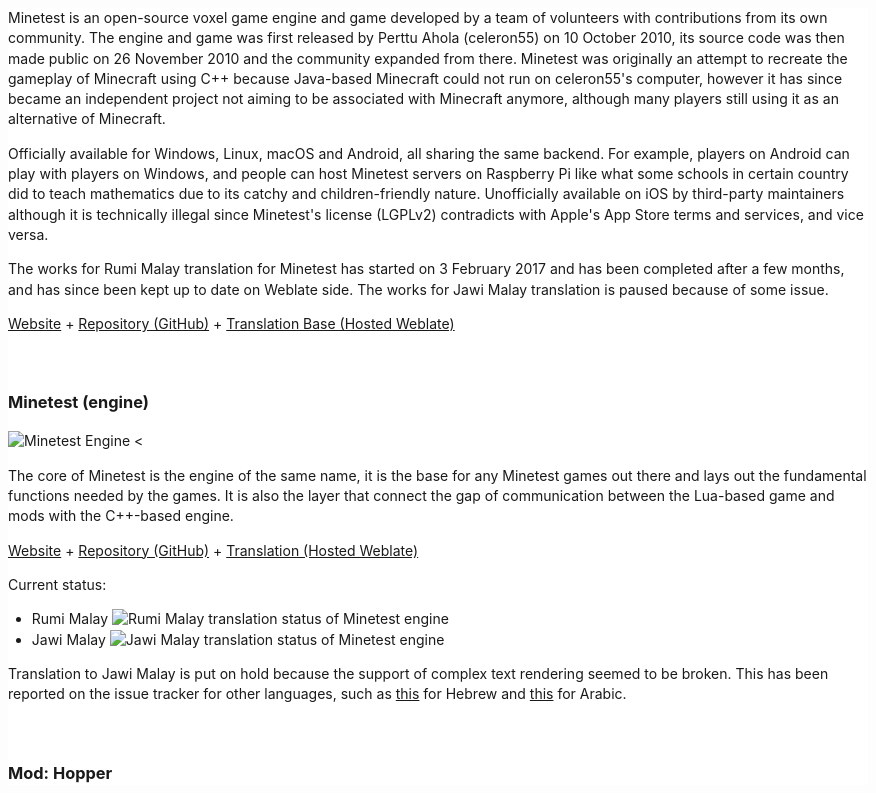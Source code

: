 Minetest is an open-source voxel game engine and game developed by a team of volunteers with contributions from its own community. The engine and game was first released by Perttu Ahola (celeron55) on 10 October 2010, its source code was then made public on 26 November 2010 and the community expanded from there. Minetest was originally an attempt to recreate the gameplay of Minecraft using C++ because Java-based Minecraft could not run on celeron55's computer, however it has since became an independent project not aiming to be associated with Minecraft anymore, although many players still using it as an alternative of Minecraft.

Officially available for Windows, Linux, macOS and Android, all sharing the same backend. For example, players on Android can play with players on Windows, and people can host Minetest servers on Raspberry Pi like what some schools in certain country did to teach mathematics due to its catchy and children-friendly nature. Unofficially available on iOS by third-party maintainers although it is technically illegal since Minetest's license (LGPLv2) contradicts with Apple's App Store terms and services, and vice versa.

The works for Rumi Malay translation for Minetest has started on 3 February 2017 and has been completed after a few months, and has since been kept up to date on Weblate side. The works for Jawi Malay translation is paused because of some issue.

[Website](https://www.minetest.net?utm_source=tl.mnh48.moe&utm_medium=referral) + [Repository (GitHub)](https://www.github.com/minetest?utm_source=tl.mnh48.moe&utm_medium=referral) + [Translation Base (Hosted Weblate)](https://hosted.weblate.org/projects/minetest?utm_source=tl.mnh48.moe&utm_medium=referral)

&nbsp;


### Minetest (engine)

![Minetest Engine <](https://img.mnh48.moe/tl/minetest/minetest-64.png "Minetest Engine")

The core of Minetest is the engine of the same name, it is the base for any Minetest games out there and lays out the fundamental functions needed by the games. It is also the layer that connect the gap of communication between the Lua-based game and mods with the C++-based engine.

[Website](https://www.minetest.net?utm_source=tl.mnh48.moe&utm_medium=referral) + [Repository (GitHub)](https://www.github.com/minetest/minetest?utm_source=tl.mnh48.moe&utm_medium=referral) + [Translation (Hosted Weblate)](https://hosted.weblate.org/projects/minetest/minetest?utm_source=tl.mnh48.moe&utm_medium=referral)

Current status:

- Rumi Malay ![Rumi Malay translation status of Minetest engine](https://hosted.weblate.org/widgets/minetest/ms/minetest/svg-badge.svg)
- Jawi Malay ![Jawi Malay translation status of Minetest engine](https://hosted.weblate.org/widgets/minetest/ms_Arab/minetest/svg-badge.svg)

Translation to Jawi Malay is put on hold because the support of complex text rendering seemed to be broken. This has been reported on the issue tracker for other languages, such as [this](https://github.com/minetest/minetest/issues/4637?utm_source=tl.mnh48.moe&utm_medium=referral) for Hebrew and [this](https://github.com/minetest/minetest/issues/11455?utm_source=tl.mnh48.moe&utm_medium=referral) for Arabic.

&nbsp;


### Mod: Hopper
